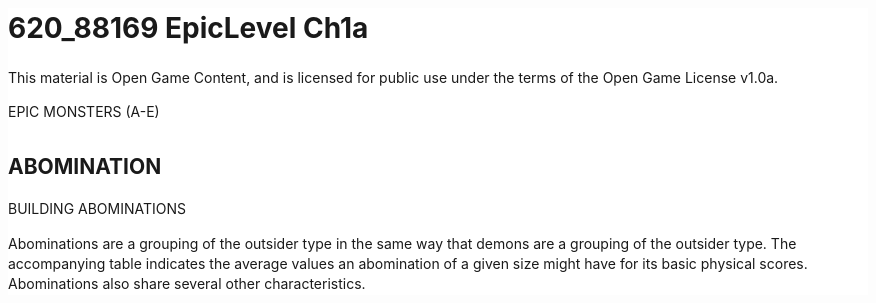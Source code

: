 # 620_88169 EpicLevel Ch1a

This material is Open Game Content, and is licensed for public use under the terms of the Open Game License v1.0a.

EPIC MONSTERS (A-E)





## ABOMINATION





BUILDING ABOMINATIONS

Abominations are a grouping of the outsider type in the same way that demons are a grouping of the outsider type. The accompanying table indicates the average values an abomination of a given size might have for its basic physical scores. Abominations also share several other characteristics.







## 

## 

## 

## 

## 

## 

## 

## 

## 



























